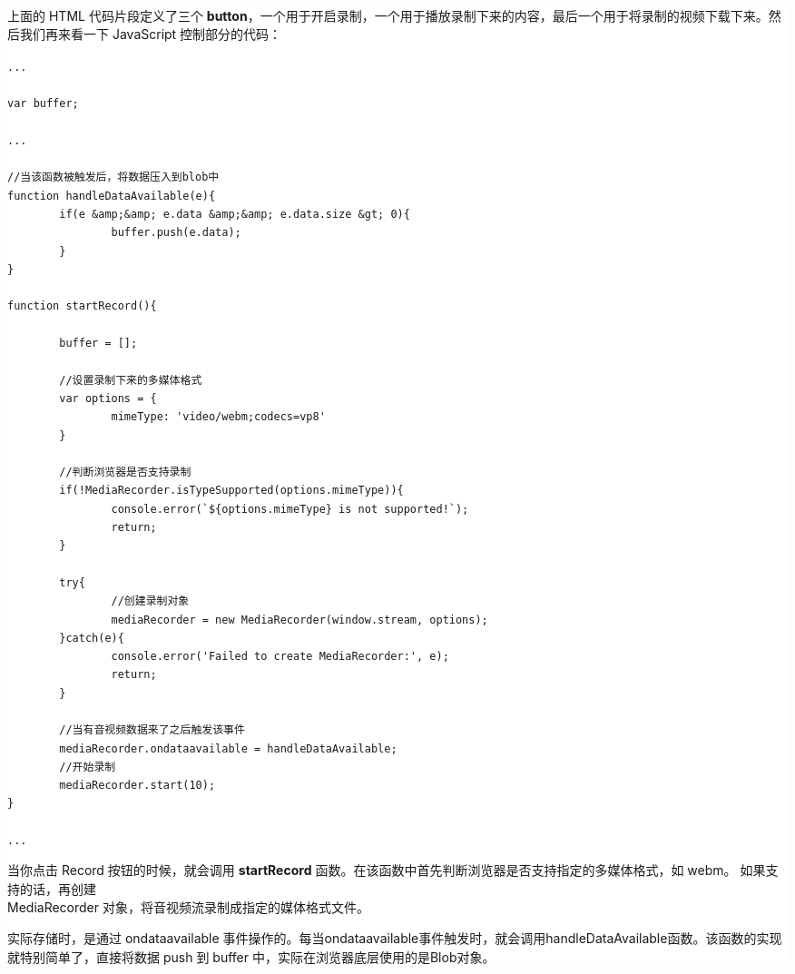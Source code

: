 上面的 HTML 代码片段定义了三个 **button**，一个用于开启录制，一个用于播放录制下来的内容，最后一个用于将录制的视频下载下来。然后我们再来看一下 JavaScript 控制部分的代码：

```
...

var buffer;

...

//当该函数被触发后，将数据压入到blob中
function handleDataAvailable(e){
        if(e &amp;&amp; e.data &amp;&amp; e.data.size &gt; 0){
                buffer.push(e.data);
        }
}

function startRecord(){

        buffer = [];

        //设置录制下来的多媒体格式 
        var options = {
                mimeType: 'video/webm;codecs=vp8'
        }

        //判断浏览器是否支持录制
        if(!MediaRecorder.isTypeSupported(options.mimeType)){
                console.error(`${options.mimeType} is not supported!`);
                return;
        }

        try{
                //创建录制对象
                mediaRecorder = new MediaRecorder(window.stream, options);
        }catch(e){
                console.error('Failed to create MediaRecorder:', e);
                return;
        }

        //当有音视频数据来了之后触发该事件
        mediaRecorder.ondataavailable = handleDataAvailable;
        //开始录制
        mediaRecorder.start(10);
}

...

```

当你点击 Record 按钮的时候，就会调用 **startRecord** 函数。在该函数中首先判断浏览器是否支持指定的多媒体格式，如 webm。 如果支持的话，再创建<br/>
MediaRecorder 对象，将音视频流录制成指定的媒体格式文件。

实际存储时，是通过 ondataavailable 事件操作的。每当ondataavailable事件触发时，就会调用handleDataAvailable函数。该函数的实现就特别简单了，直接将数据 push 到 buffer 中，实际在浏览器底层使用的是Blob对象。
